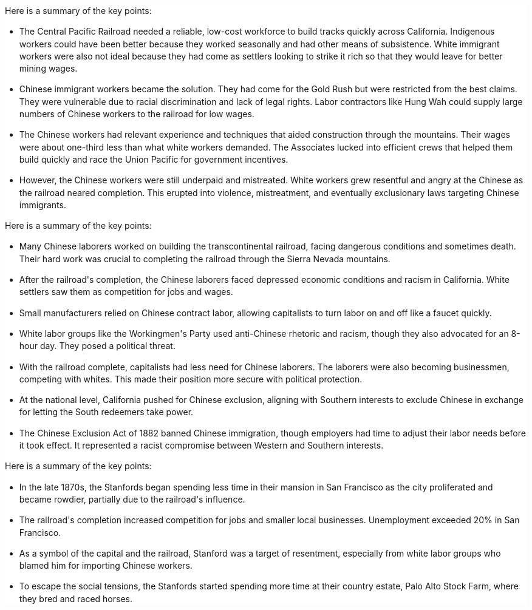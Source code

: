  Here is a summary of the key points:

- The Central Pacific Railroad needed a reliable, low-cost workforce to build tracks quickly across California. Indigenous workers could have been better because they worked seasonally and had other means of subsistence. White immigrant workers were also not ideal because they had come as settlers looking to strike it rich so that they would leave for better mining wages. 

- Chinese immigrant workers became the solution. They had come for the Gold Rush but were restricted from the best claims. They were vulnerable due to racial discrimination and lack of legal rights. Labor contractors like Hung Wah could supply large numbers of Chinese workers to the railroad for low wages. 

- The Chinese workers had relevant experience and techniques that aided construction through the mountains. Their wages were about one-third less than what white workers demanded. The Associates lucked into efficient crews that helped them build quickly and race the Union Pacific for government incentives.

- However, the Chinese workers were still underpaid and mistreated. White workers grew resentful and angry at the Chinese as the railroad neared completion. This erupted into violence, mistreatment, and eventually exclusionary laws targeting Chinese immigrants.

 Here is a summary of the key points:

- Many Chinese laborers worked on building the transcontinental railroad, facing dangerous conditions and sometimes death. Their hard work was crucial to completing the railroad through the Sierra Nevada mountains. 

- After the railroad's completion, the Chinese laborers faced depressed economic conditions and racism in California. White settlers saw them as competition for jobs and wages. 

- Small manufacturers relied on Chinese contract labor, allowing capitalists to turn labor on and off like a faucet quickly. 

- White labor groups like the Workingmen's Party used anti-Chinese rhetoric and racism, though they also advocated for an 8-hour day. They posed a political threat.

- With the railroad complete, capitalists had less need for Chinese laborers. The laborers were also becoming businessmen, competing with whites. This made their position more secure with political protection.

- At the national level, California pushed for Chinese exclusion, aligning with Southern interests to exclude Chinese in exchange for letting the South redeemers take power. 

- The Chinese Exclusion Act of 1882 banned Chinese immigration, though employers had time to adjust their labor needs before it took effect. It represented a racist compromise between Western and Southern interests.

 Here is a summary of the key points:

- In the late 1870s, the Stanfords began spending less time in their mansion in San Francisco as the city proliferated and became rowdier, partially due to the railroad's influence. 

- The railroad's completion increased competition for jobs and smaller local businesses. Unemployment exceeded 20% in San Francisco. 

- As a symbol of the capital and the railroad, Stanford was a target of resentment, especially from white labor groups who blamed him for importing Chinese workers. 

- To escape the social tensions, the Stanfords started spending more time at their country estate, Palo Alto Stock Farm, where they bred and raced horses. 
